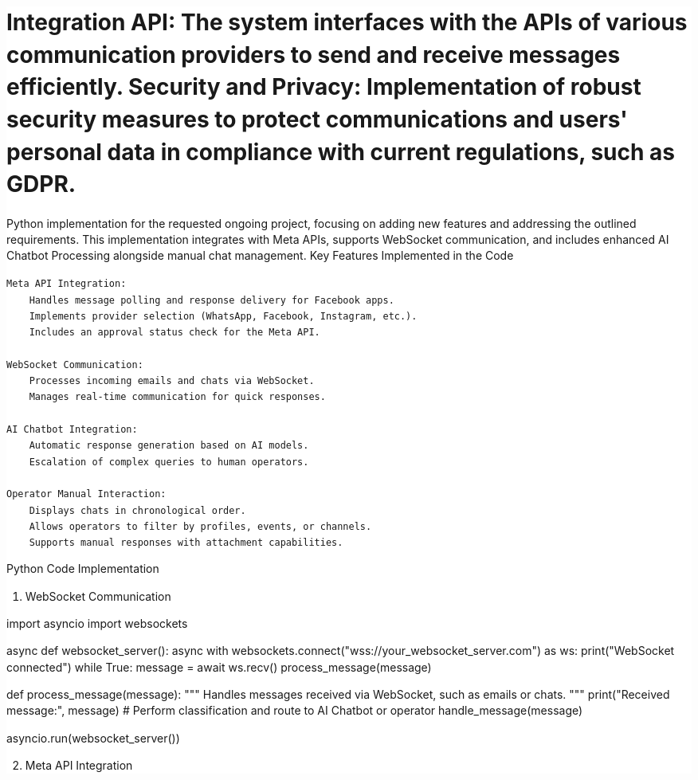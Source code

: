 Integration API: The system interfaces with the APIs of various communication providers to send and receive messages efficiently.
Security and Privacy: Implementation of robust security measures to protect communications and users' personal data in compliance with current regulations, such as GDPR.
==================
Python implementation for the requested ongoing project, focusing on adding new features and addressing the outlined requirements. This implementation integrates with Meta APIs, supports WebSocket communication, and includes enhanced AI Chatbot Processing alongside manual chat management.
Key Features Implemented in the Code

    Meta API Integration:
        Handles message polling and response delivery for Facebook apps.
        Implements provider selection (WhatsApp, Facebook, Instagram, etc.).
        Includes an approval status check for the Meta API.

    WebSocket Communication:
        Processes incoming emails and chats via WebSocket.
        Manages real-time communication for quick responses.

    AI Chatbot Integration:
        Automatic response generation based on AI models.
        Escalation of complex queries to human operators.

    Operator Manual Interaction:
        Displays chats in chronological order.
        Allows operators to filter by profiles, events, or channels.
        Supports manual responses with attachment capabilities.

Python Code Implementation
1. WebSocket Communication

import asyncio
import websockets

async def websocket_server():
    async with websockets.connect("wss://your_websocket_server.com") as ws:
        print("WebSocket connected")
        while True:
            message = await ws.recv()
            process_message(message)

def process_message(message):
    """
    Handles messages received via WebSocket, such as emails or chats.
    """
    print("Received message:", message)
    # Perform classification and route to AI Chatbot or operator
    handle_message(message)

asyncio.run(websocket_server())

2. Meta API Integration
